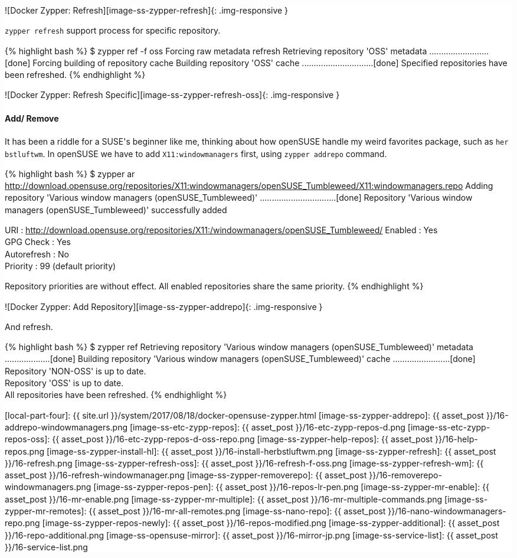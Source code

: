 ![Docker Zypper: Refresh][image-ss-zypper-refresh]{: .img-responsive }

<code>zypper refresh</code> support process for specific repository.

{% highlight bash %}
$ zypper ref -f oss
Forcing raw metadata refresh
Retrieving repository 'OSS' metadata .........................[done]
Forcing building of repository cache
Building repository 'OSS' cache ..............................[done]
Specified repositories have been refreshed.
{% endhighlight %}

![Docker Zypper: Refresh Specific][image-ss-zypper-refresh-oss]{: .img-responsive }

#### Add/ Remove

It has been a riddle for a SUSE's beginner like me,
thinking about how openSUSE handle my weird favorites package,
such as <code>herbstluftwm</code>.
In openSUSE we have to add <code>X11:windowmanagers</code> first,
using <code>zypper addrepo</code> command.

{% highlight bash %}
$ zypper ar http://download.opensuse.org/repositories/X11:windowmanagers/openSUSE_Tumbleweed/X11:windowmanagers.repo
Adding repository 'Various window managers (openSUSE_Tumbleweed)' ................................[done]
Repository 'Various window managers (openSUSE_Tumbleweed)' successfully added

URI         : http://download.opensuse.org/repositories/X11:/windowmanagers/openSUSE_Tumbleweed/
Enabled     : Yes                                                                               
GPG Check   : Yes                                                                               
Autorefresh : No                                                                                
Priority    : 99 (default priority)                                                             

Repository priorities are without effect. All enabled repositories share the same priority.
{% endhighlight %}

![Docker Zypper: Add Repository][image-ss-zypper-addrepo]{: .img-responsive }

And refresh.

{% highlight bash %}
$ zypper ref
Retrieving repository 'Various window managers (openSUSE_Tumbleweed)' metadata ...................[done]
Building repository 'Various window managers (openSUSE_Tumbleweed)' cache ........................[done]
Repository 'NON-OSS' is up to date.                                                                     
Repository 'OSS' is up to date.                                                                         
All repositories have been refreshed.
{% endhighlight %}


[//]: <> ( -- -- -- links below -- -- -- )
[local-part-four]: {{ site.url }}/system/2017/08/18/docker-opensuse-zypper.html
[image-ss-zypper-addrepo]:		{{ asset_post }}/16-addrepo-windowmanagers.png
[image-ss-etc-zypp-repos]:		{{ asset_post }}/16-etc-zypp-repos-d.png
[image-ss-etc-zypp-repos-oss]:	{{ asset_post }}/16-etc-zypp-repos-d-oss-repo.png
[image-ss-zypper-help-repos]:	{{ asset_post }}/16-help-repos.png
[image-ss-zypper-install-hl]:	{{ asset_post }}/16-install-herbstluftwm.png
[image-ss-zypper-refresh]:		{{ asset_post }}/16-refresh.png
[image-ss-zypper-refresh-oss]:	{{ asset_post }}/16-refresh-f-oss.png
[image-ss-zypper-refresh-wm]:	{{ asset_post }}/16-refresh-windowmanager.png
[image-ss-zypper-removerepo]:	{{ asset_post }}/16-removerepo-windowmanagers.png
[image-ss-zypper-repos-pen]:	{{ asset_post }}/16-repos-lr-pen.png
[image-ss-zypper-mr-enable]:	{{ asset_post }}/16-mr-enable.png
[image-ss-zypper-mr-multiple]:	{{ asset_post }}/16-mr-multiple-commands.png
[image-ss-zypper-mr-remotes]:	{{ asset_post }}/16-mr-all-remotes.png
[image-ss-nano-repo]:			{{ asset_post }}/16-nano-windowmanagers-repo.png
[image-ss-zypper-repos-newly]:	{{ asset_post }}/16-repos-modified.png
[image-ss-zypper-additional]:	{{ asset_post }}/16-repo-additional.png
[image-ss-opensuse-mirror]:		{{ asset_post }}/16-mirror-jp.png
[image-ss-service-list]:		{{ asset_post }}/16-service-list.png